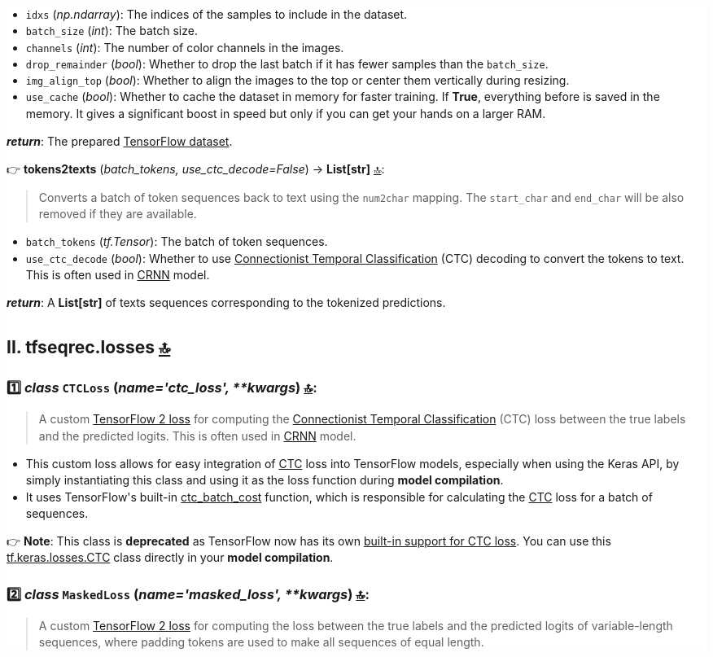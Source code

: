 - `idxs` (*np.ndarray*): The indices of the samples to include in the dataset.
- `batch_size` (*int*): The batch size.
- `channels` (*int*): The number of color channels in the images.
- `drop_remainder` (*bool*): Whether to drop the last batch if it has fewer samples than the `batch_size`.
- `img_align_top` (*bool*): Whether to align the images to the top or center them vertically during resizing.
- `use_cache` (*bool*): Whether to cache the dataset in memory for faster training. If **True**, everything before is saved in the memory. It gives a significant boost in speed but only if you can get your hands on a larger RAM.

***return***: The prepared [TensorFlow dataset](https://www.tensorflow.org/api_docs/python/tf/data/Dataset).

👉 **tokens2texts** (*batch_tokens, use_ctc_decode=False*) -> **List[str]** [🔝](#2️⃣-class-datahandler-dataset-img_size-padding_char-start_char-end_char-):

> Converts a batch of token sequences back to text using the `num2char` mapping. The `start_char` and `end_char` will be also removed if they are available. 

- `batch_tokens` (*tf.Tensor*): The batch of token sequences.
- `use_ctc_decode` (*bool*): Whether to use [Connectionist Temporal Classification](https://distill.pub/2017/ctc) (CTC) decoding to convert the tokens to text. This is often used in [CRNN](https://arxiv.org/abs/1507.05717) model.

***return***: A **List[str]** of texts sequences corresponding to the tokenized predictions.

## II. tfseqrec.losses [🔝](#key-features-and-functionalities)

### 1️⃣ *class* **`CTCLoss`** (*name='ctc_loss', \*\*kwargs*) [🔝](#ii-tfseqreclosses-):

> A custom [TensorFlow 2 loss](https://www.tensorflow.org/api_docs/python/tf/keras/Loss) for computing the [Connectionist Temporal Classification](https://distill.pub/2017/ctc) (CTC) loss between the true labels and the predicted logits. This is often used in [CRNN](https://arxiv.org/abs/1507.05717) model.

- This custom loss allows for easy integration of [CTC](https://distill.pub/2017/ctc) loss into TensorFlow models, especially when using the Keras API, by simply instantiating this class and using it as the loss function during **model compilation**.
- It uses TensorFlow's built-in [ctc_batch_cost](https://www.tensorflow.org/api_docs/python/tf/keras/backend/ctc_batch_cost) function, which is responsible for calculating the [CTC](https://distill.pub/2017/ctc) loss for a batch of sequences.

👉 **Note**: This class is **deprecated** as TensorFlow now has its own [built-in support for CTC loss](https://www.tensorflow.org/api_docs/python/tf/keras/losses/CTC). You can use this [tf.keras.losses.CTC](https://www.tensorflow.org/api_docs/python/tf/keras/losses/CTC) class directly in your **model compilation**. 

### 2️⃣ *class* **`MaskedLoss`** (*name='masked_loss', \*\*kwargs*) [🔝](#ii-tfseqreclosses-):

> A custom [TensorFlow 2 loss](https://www.tensorflow.org/api_docs/python/tf/keras/Loss) for computing the loss between the true labels and the predicted logits of variable-length sequences, where padding tokens are used to make all sequences of equal length.
